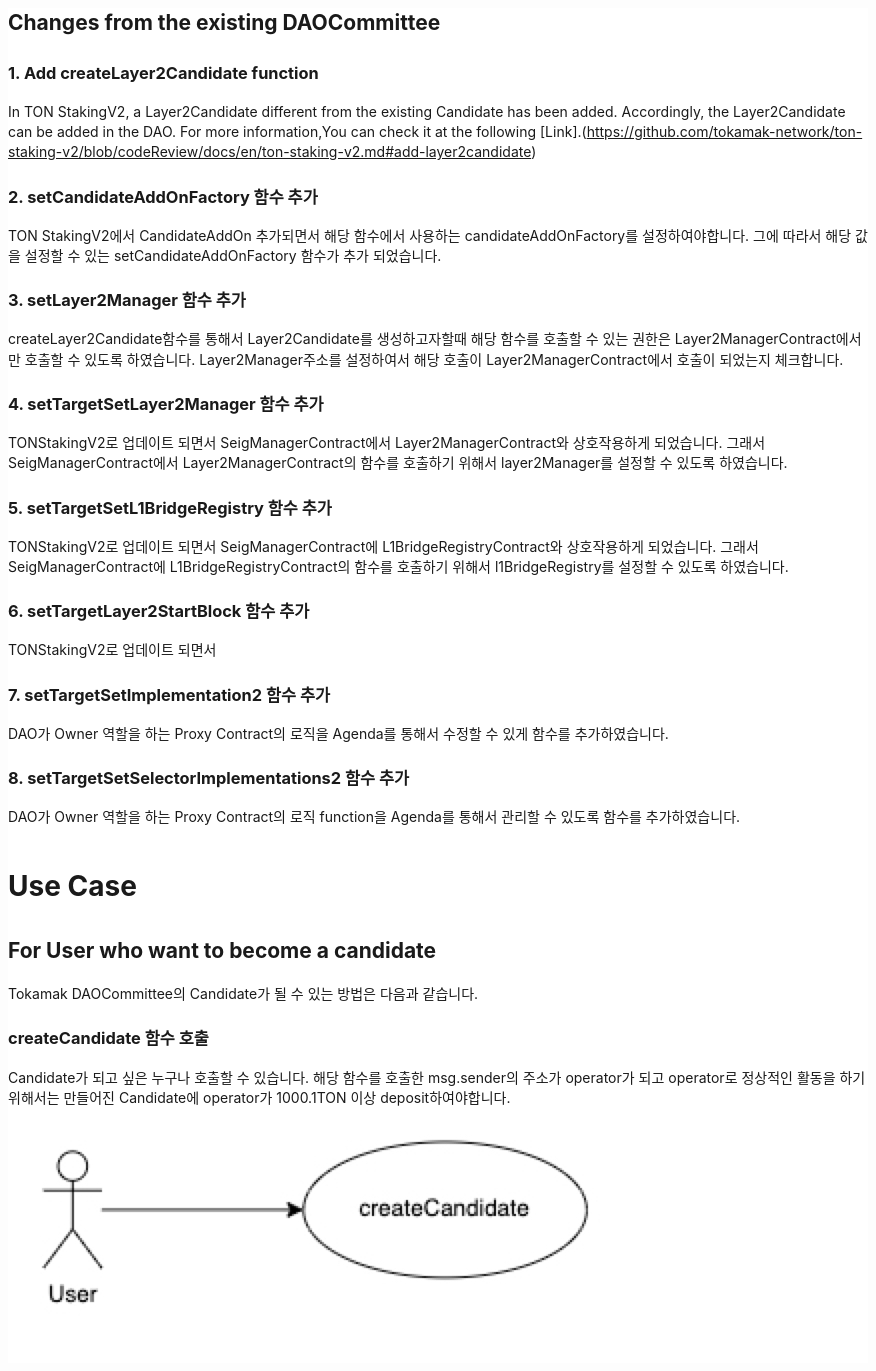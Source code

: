
## Changes from the existing DAOCommittee

### 1. Add createLayer2Candidate function
In TON StakingV2, a Layer2Candidate different from the existing Candidate has been added.
Accordingly, the Layer2Candidate can be added in the DAO.
For more information,You can check it at the following [Link].(https://github.com/tokamak-network/ton-staking-v2/blob/codeReview/docs/en/ton-staking-v2.md#add-layer2candidate)

### 2. setCandidateAddOnFactory 함수 추가
TON StakingV2에서 CandidateAddOn 추가되면서 해당 함수에서 사용하는 candidateAddOnFactory를 설정하여야합니다.
그에 따라서 해당 값을 설정할 수 있는 setCandidateAddOnFactory 함수가 추가 되었습니다.

### 3. setLayer2Manager 함수 추가
createLayer2Candidate함수를 통해서 Layer2Candidate를 생성하고자할때 해당 함수를 호출할 수 있는 권한은 Layer2ManagerContract에서만 호출할 수 있도록 하였습니다.
Layer2Manager주소를 설정하여서 해당 호출이 Layer2ManagerContract에서 호출이 되었는지 체크합니다.

### 4. setTargetSetLayer2Manager 함수 추가
TONStakingV2로 업데이트 되면서 SeigManagerContract에서 Layer2ManagerContract와 상호작용하게 되었습니다.
그래서 SeigManagerContract에서 Layer2ManagerContract의 함수를 호출하기 위해서 layer2Manager를 설정할 수 있도록 하였습니다.

### 5. setTargetSetL1BridgeRegistry 함수 추가
TONStakingV2로 업데이트 되면서 SeigManagerContract에 L1BridgeRegistryContract와 상호작용하게 되었습니다.
그래서 SeigManagerContract에 L1BridgeRegistryContract의 함수를 호출하기 위해서 l1BridgeRegistry를 설정할 수 있도록 하였습니다.
 
### 6. setTargetLayer2StartBlock 함수 추가
TONStakingV2로 업데이트 되면서 

### 7. setTargetSetImplementation2 함수 추가
DAO가 Owner 역할을 하는 Proxy Contract의 로직을 Agenda를 통해서 수정할 수 있게 함수를 추가하였습니다.

### 8. setTargetSetSelectorImplementations2 함수 추가
DAO가 Owner 역할을 하는 Proxy Contract의 로직 function을 Agenda를 통해서 관리할 수 있도록 함수를 추가하였습니다.


# Use Case

## For User who want to become a candidate
Tokamak DAOCommittee의 Candidate가 될 수 있는 방법은 다음과 같습니다.

### createCandidate 함수 호출
Candidate가 되고 싶은 누구나 호출할 수 있습니다.
해당 함수를 호출한 msg.sender의 주소가 operator가 되고 operator로 정상적인 활동을 하기위해서는 만들어진 Candidate에 operator가 1000.1TON 이상 deposit하여야합니다.
![createCandidate](https://github.com/tokamak-network/ton-staking-v2/blob/NewDAOStructure/doc/img/createCandidate.jpg)
